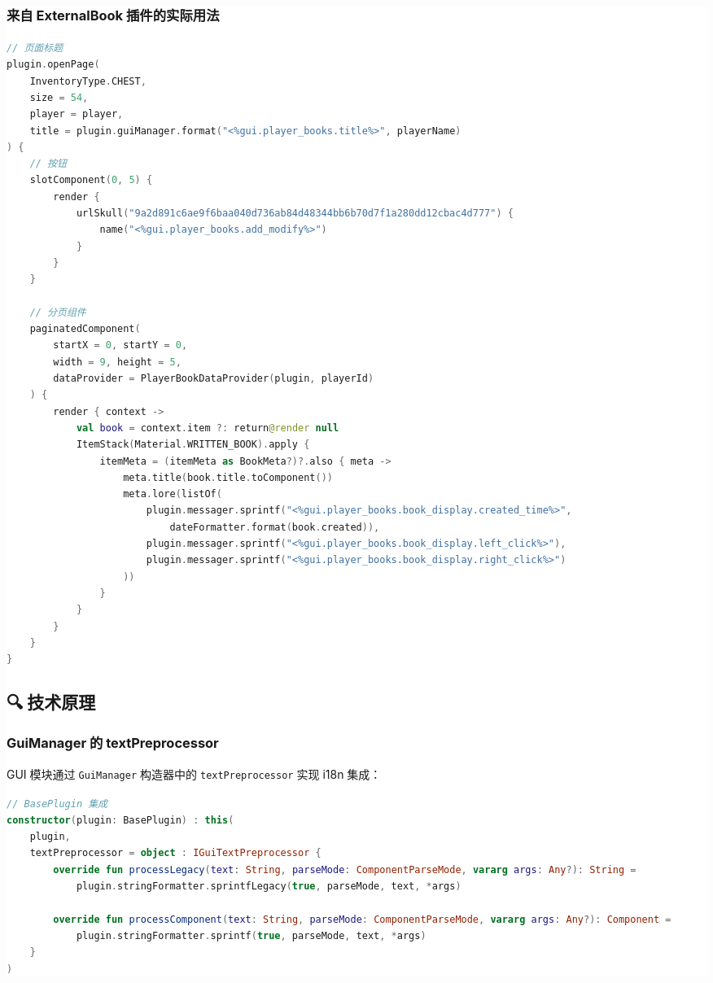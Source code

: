 ### 来自 ExternalBook 插件的实际用法

```kotlin
// 页面标题
plugin.openPage(
    InventoryType.CHEST,
    size = 54,
    player = player,
    title = plugin.guiManager.format("<%gui.player_books.title%>", playerName)
) {
    // 按钮
    slotComponent(0, 5) {
        render {
            urlSkull("9a2d891c6ae9f6baa040d736ab84d48344bb6b70d7f1a280dd12cbac4d777") {
                name("<%gui.player_books.add_modify%>")
            }
        }
    }

    // 分页组件
    paginatedComponent(
        startX = 0, startY = 0,
        width = 9, height = 5,
        dataProvider = PlayerBookDataProvider(plugin, playerId)
    ) {
        render { context ->
            val book = context.item ?: return@render null
            ItemStack(Material.WRITTEN_BOOK).apply {
                itemMeta = (itemMeta as BookMeta?)?.also { meta ->
                    meta.title(book.title.toComponent())
                    meta.lore(listOf(
                        plugin.messager.sprintf("<%gui.player_books.book_display.created_time%>",
                            dateFormatter.format(book.created)),
                        plugin.messager.sprintf("<%gui.player_books.book_display.left_click%>"),
                        plugin.messager.sprintf("<%gui.player_books.book_display.right_click%>")
                    ))
                }
            }
        }
    }
}
```

## 🔍 技术原理

### GuiManager 的 textPreprocessor

GUI 模块通过 `GuiManager` 构造器中的 `textPreprocessor` 实现 i18n 集成：

```kotlin
// BasePlugin 集成
constructor(plugin: BasePlugin) : this(
    plugin,
    textPreprocessor = object : IGuiTextPreprocessor {
        override fun processLegacy(text: String, parseMode: ComponentParseMode, vararg args: Any?): String =
            plugin.stringFormatter.sprintfLegacy(true, parseMode, text, *args)

        override fun processComponent(text: String, parseMode: ComponentParseMode, vararg args: Any?): Component =
            plugin.stringFormatter.sprintf(true, parseMode, text, *args)
    }
)
```
